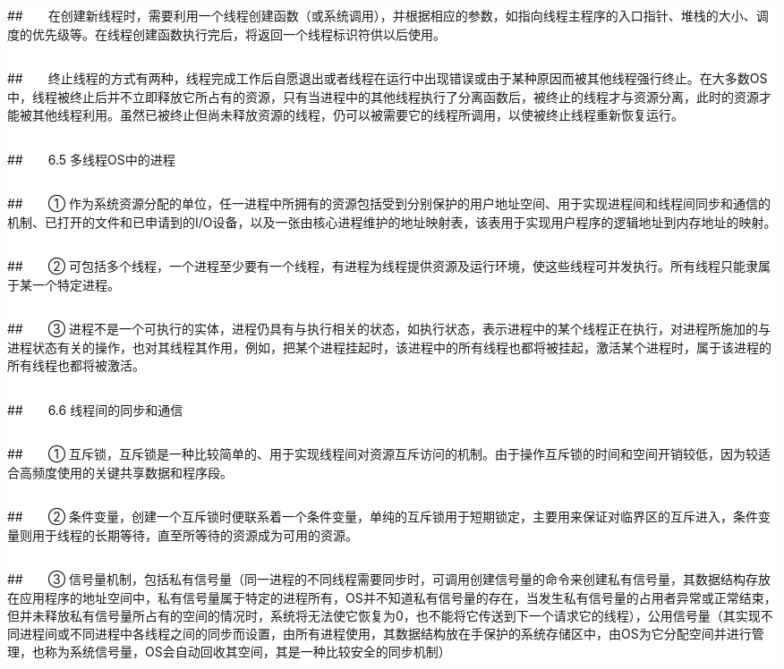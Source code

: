 
##
##　　在创建新线程时，需要利用一个线程创建函数（或系统调用），并根据相应的参数，如指向线程主程序的入口指针、堆栈的大小、调度的优先级等。在线程创建函数执行完后，将返回一个线程标识符供以后使用。


##
##　　终止线程的方式有两种，线程完成工作后自愿退出或者线程在运行中出现错误或由于某种原因而被其他线程强行终止。在大多数OS中，线程被终止后并不立即释放它所占有的资源，只有当进程中的其他线程执行了分离函数后，被终止的线程才与资源分离，此时的资源才能被其他线程利用。虽然已被终止但尚未释放资源的线程，仍可以被需要它的线程所调用，以使被终止线程重新恢复运行。


##
##　　6.5 多线程OS中的进程


##
##　　① 作为系统资源分配的单位，任一进程中所拥有的资源包括受到分别保护的用户地址空间、用于实现进程间和线程间同步和通信的机制、已打开的文件和已申请到的I/O设备，以及一张由核心进程维护的地址映射表，该表用于实现用户程序的逻辑地址到内存地址的映射。


##
##　　② 可包括多个线程，一个进程至少要有一个线程，有进程为线程提供资源及运行环境，使这些线程可并发执行。所有线程只能隶属于某一个特定进程。


##
##　　③ 进程不是一个可执行的实体，进程仍具有与执行相关的状态，如执行状态，表示进程中的某个线程正在执行，对进程所施加的与进程状态有关的操作，也对其线程其作用，例如，把某个进程挂起时，该进程中的所有线程也都将被挂起，激活某个进程时，属于该进程的所有线程也都将被激活。


##
##　　6.6 线程间的同步和通信


##
##　　① 互斥锁，互斥锁是一种比较简单的、用于实现线程间对资源互斥访问的机制。由于操作互斥锁的时间和空间开销较低，因为较适合高频度使用的关键共享数据和程序段。


##
##　　② 条件变量，创建一个互斥锁时便联系着一个条件变量，单纯的互斥锁用于短期锁定，主要用来保证对临界区的互斥进入，条件变量则用于线程的长期等待，直至所等待的资源成为可用的资源。


##
##　　③ 信号量机制，包括私有信号量（同一进程的不同线程需要同步时，可调用创建信号量的命令来创建私有信号量，其数据结构存放在应用程序的地址空间中，私有信号量属于特定的进程所有，OS并不知道私有信号量的存在，当发生私有信号量的占用者异常或正常结束，但并未释放私有信号量所占有的空间的情况时，系统将无法使它恢复为0，也不能将它传送到下一个请求它的线程），公用信号量（其实现不同进程间或不同进程中各线程之间的同步而设置，由所有进程使用，其数据结构放在手保护的系统存储区中，由OS为它分配空间并进行管理，也称为系统信号量，OS会自动回收其空间，其是一种比较安全的同步机制）
